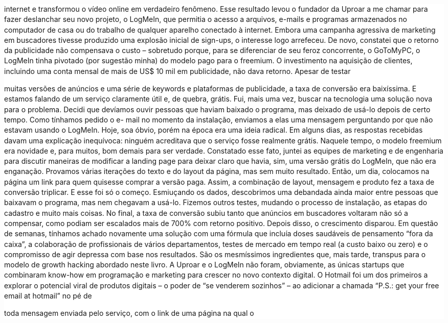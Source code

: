 internet e transformou o vídeo online em verdadeiro fenômeno.
Esse resultado levou o fundador da Uproar a me chamar para fazer
deslanchar seu novo projeto, o LogMeIn, que permitia o acesso a arquivos,
e-mails e programas armazenados no computador de casa ou do trabalho
de qualquer aparelho conectado à internet. Embora uma campanha
agressiva de marketing em buscadores tivesse produzido uma explosão
inicial de sign-ups, o interesse logo arrefeceu. De novo, constatei que o
retorno da publicidade não compensava o custo – sobretudo porque, para
se diferenciar de seu feroz concorrente, o GoToMyPC, o LogMeIn tinha
pivotado (por sugestão minha) do modelo pago para o freemium. O
investimento na aquisição de clientes, incluindo uma conta mensal de
mais de US$ 10 mil em publicidade, não dava retorno. Apesar de testar

muitas versões de anúncios e uma série de keywords e plataformas de
publicidade, a taxa de conversão era baixíssima. E estamos falando de um
serviço claramente útil e, de quebra, grátis. Fui, mais uma vez, buscar na
tecnologia uma solução nova para o problema.
Decidi que devíamos ouvir pessoas que haviam baixado o programa,
mas deixado de usá-lo depois de certo tempo. Como tínhamos pedido o e-
mail no momento da instalação, enviamos a elas uma mensagem
perguntando por que não estavam usando o LogMeIn. Hoje, soa óbvio,
porém na época era uma ideia radical. Em alguns dias, as respostas
recebidas davam uma explicação inequívoca: ninguém acreditava que o
serviço fosse realmente grátis. Naquele tempo, o modelo freemium era
novidade e, para muitos, bom demais para ser verdade. Constatado esse
fato, juntei as equipes de marketing e de engenharia para discutir
maneiras de modificar a landing page para deixar claro que havia, sim,
uma versão grátis do LogMeIn, que não era enganação. Provamos várias
iterações do texto e do layout da página, mas sem muito resultado. Então,
um dia, colocamos na página um link para quem quisesse comprar a
versão paga. Assim, a combinação de layout, mensagem e produto fez a
taxa de conversão triplicar. E esse foi só o começo. Esmiuçando os dados,
descobrimos uma debandada ainda maior entre pessoas que baixavam o
programa, mas nem chegavam a usá-lo. Fizemos outros testes, mudando o
processo de instalação, as etapas do cadastro e muito mais coisas. No final,
a taxa de conversão subiu tanto que anúncios em buscadores voltaram não
só a compensar, como podiam ser escalados mais de 700% com retorno
positivo. Depois disso, o crescimento disparou.
Em questão de semanas, tínhamos achado novamente uma solução
com uma fórmula que incluía doses saudáveis de pensamento “fora da
caixa”, a colaboração de profissionais de vários departamentos, testes de
mercado em tempo real (a custo baixo ou zero) e o compromisso de agir
depressa com base nos resultados. São os mesmíssimos ingredientes que,
mais tarde, transpus para o modelo de growth hacking abordado neste
livro.
A Uproar e o LogMeIn não foram, obviamente, as únicas startups que
combinaram know-how em programação e marketing para crescer no
novo contexto digital. O Hotmail foi um dos primeiros a explorar o
potencial viral de produtos digitais – o poder de “se venderem sozinhos” –
ao adicionar a chamada “P.S.: get your free email at hotmail” no pé de

toda mensagem enviada pelo serviço, com o link de uma página na qual o
